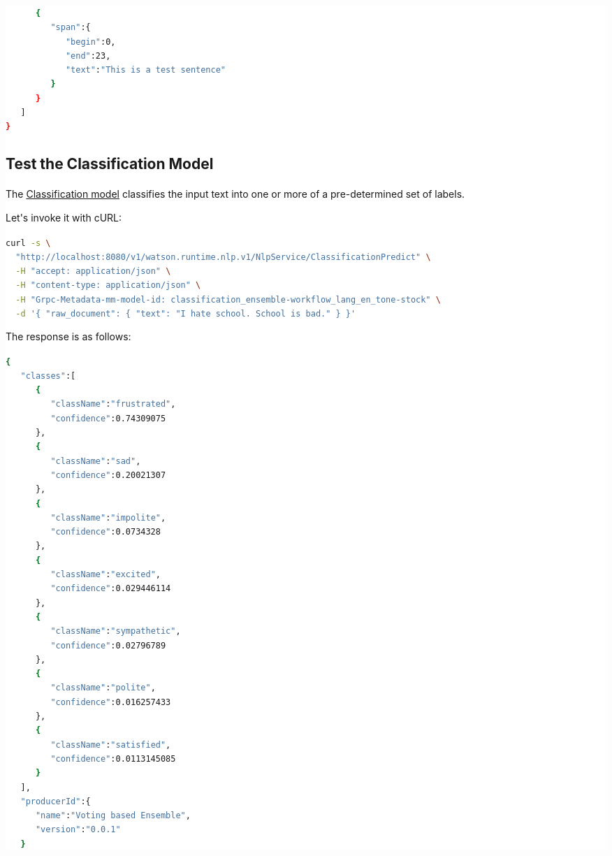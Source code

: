 ```sh
      {
         "span":{
            "begin":0,
            "end":23,
            "text":"This is a test sentence"
         }
      }
   ]
}
```

## Test the Classification Model

The [Classification model](https://www.ibm.com/docs/en/watson-libraries?topic=catalog-classification) classifies the input text into one or more of a pre-determined set of labels.

Let's invoke it with cURL:

```sh
curl -s \
  "http://localhost:8080/v1/watson.runtime.nlp.v1/NlpService/ClassificationPredict" \
  -H "accept: application/json" \
  -H "content-type: application/json" \
  -H "Grpc-Metadata-mm-model-id: classification_ensemble-workflow_lang_en_tone-stock" \
  -d '{ "raw_document": { "text": "I hate school. School is bad." } }'
```

The response is as follows:

```sh
{
   "classes":[
      {
         "className":"frustrated",
         "confidence":0.74309075
      },
      {
         "className":"sad",
         "confidence":0.20021307
      },
      {
         "className":"impolite",
         "confidence":0.0734328
      },
      {
         "className":"excited",
         "confidence":0.029446114
      },
      {
         "className":"sympathetic",
         "confidence":0.02796789
      },
      {
         "className":"polite",
         "confidence":0.016257433
      },
      {
         "className":"satisfied",
         "confidence":0.0113145085
      }
   ],
   "producerId":{
      "name":"Voting based Ensemble",
      "version":"0.0.1"
   }
```